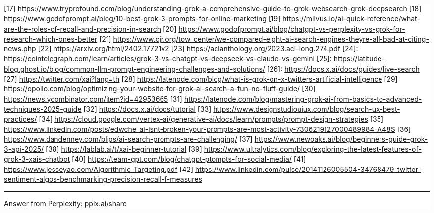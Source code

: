 [17] <https://www.tryprofound.com/blog/understanding-grok-a-comprehensive-guide-to-grok-websearch-grok-deepsearch>
[18] <https://www.godofprompt.ai/blog/10-best-grok-3-prompts-for-online-marketing>
[19] <https://milvus.io/ai-quick-reference/what-are-the-roles-of-recall-and-precision-in-search>
[20] <https://www.godofprompt.ai/blog/chatgpt-vs-perplexity-vs-grok-for-research-which-ones-better>
[21] <https://www.cjr.org/tow_center/we-compared-eight-ai-search-engines-theyre-all-bad-at-citing-news.php>
[22] <https://arxiv.org/html/2402.17721v2>
[23] <https://aclanthology.org/2023.acl-long.274.pdf>
[24]: <https://cointelegraph.com/learn/articles/grok-3-vs-chatgpt-vs-deepseek-vs-claude-vs-gemini>
[25]: <https://latitude-blog.ghost.io/blog/common-llm-prompt-engineering-challenges-and-solutions/>
[26]: <https://docs.x.ai/docs/guides/live-search>
[27] <https://twitter.com/xai?lang=th>
[28] <https://latenode.com/blog/what-is-grok-on-x-twitters-artificial-intelligence>
[29] <https://opollo.com/blog/optimizing-your-website-for-grok-ai-search-a-fun-no-fluff-guide/>
[30] <https://news.ycombinator.com/item?id=42953665>
[31] <https://latenode.com/blog/mastering-grok-ai-from-basics-to-advanced-techniques-2025-guide>
[32] <https://docs.x.ai/docs/tutorial>
[33] <https://www.designstudiouiux.com/blog/search-ux-best-practices/>
[34] <https://cloud.google.com/vertex-ai/generative-ai/docs/learn/prompts/prompt-design-strategies>
[35] <https://www.linkedin.com/posts/edwche_ai-isnt-broken-your-prompts-are-most-activity-7306219127000489984-A48S>
[36] <https://www.dandenney.com/blips/ai-search-prompts-are-challenging/>
[37] <https://www.newoaks.ai/blog/beginners-guide-grok-3-api-2025/>
[38] <https://lablab.ai/t/xai-beginner-tutorial>
[39] <https://www.ultralytics.com/blog/exploring-the-latest-features-of-grok-3-xais-chatbot>
[40] <https://team-gpt.com/blog/chatgpt-ptompts-for-social-media/>
[41] <https://www.jesseyao.com/Algorithmic_Targeting.pdf>
[42] <https://www.linkedin.com/pulse/20141126005504-34768479-twitter-sentiment-algos-benchmarking-precision-recall-f-measures>

---
Answer from Perplexity: pplx.ai/share

